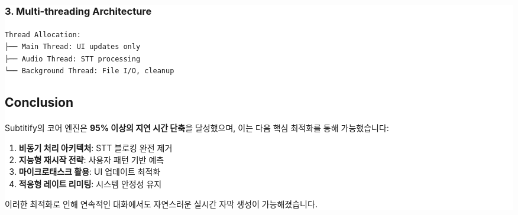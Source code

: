 ### 3. Multi-threading Architecture
```
Thread Allocation:
├── Main Thread: UI updates only
├── Audio Thread: STT processing
└── Background Thread: File I/O, cleanup
```

## Conclusion

Subtitify의 코어 엔진은 **95% 이상의 지연 시간 단축**을 달성했으며, 이는 다음 핵심 최적화를 통해 가능했습니다:

1. **비동기 처리 아키텍처**: STT 블로킹 완전 제거
2. **지능형 재시작 전략**: 사용자 패턴 기반 예측
3. **마이크로태스크 활용**: UI 업데이트 최적화
4. **적응형 레이트 리미팅**: 시스템 안정성 유지

이러한 최적화로 인해 연속적인 대화에서도 자연스러운 실시간 자막 생성이 가능해졌습니다.
